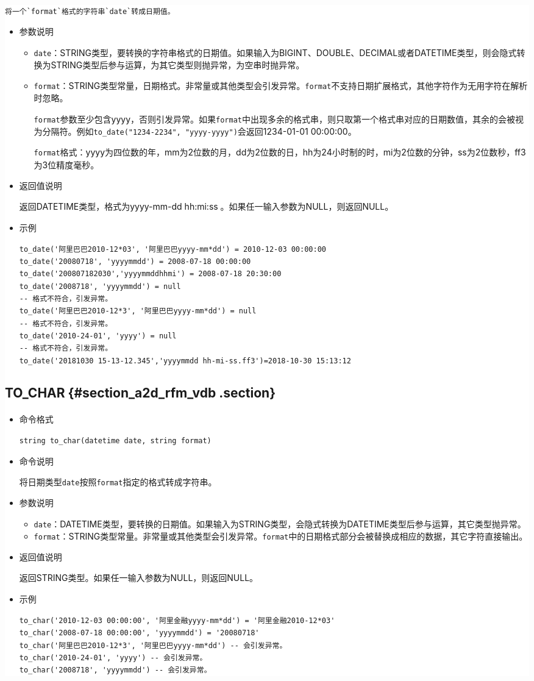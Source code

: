     将一个`format`格式的字符串`date`转成日期值。

-   参数说明
    -   `date`：STRING类型，要转换的字符串格式的日期值。如果输入为BIGINT、DOUBLE、DECIMAL或者DATETIME类型，则会隐式转换为STRING类型后参与运算，为其它类型则抛异常，为空串时抛异常。
    -   `format`：STRING类型常量，日期格式。非常量或其他类型会引发异常。`format`不支持日期扩展格式，其他字符作为无用字符在解析时忽略。

        `format`参数至少包含yyyy，否则引发异常。如果`format`中出现多余的格式串，则只取第一个格式串对应的日期数值，其余的会被视为分隔符。例如`to_date("1234-2234", "yyyy-yyyy")`会返回1234-01-01 00:00:00。

        `format`格式：yyyy为四位数的年，mm为2位数的月，dd为2位数的日，hh为24小时制的时，mi为2位数的分钟，ss为2位数秒，ff3为3位精度毫秒。

-   返回值说明

    返回DATETIME类型，格式为yyyy-mm-dd hh:mi:ss 。如果任一输入参数为NULL，则返回NULL。

-   示例

    ``` {#codeblock_z46_rj9_as6}
    to_date('阿里巴巴2010-12*03', '阿里巴巴yyyy-mm*dd') = 2010-12-03 00:00:00
    to_date('20080718', 'yyyymmdd') = 2008-07-18 00:00:00
    to_date('200807182030','yyyymmddhhmi') = 2008-07-18 20:30:00
    to_date('2008718', 'yyyymmdd') = null
    -- 格式不符合，引发异常。
    to_date('阿里巴巴2010-12*3', '阿里巴巴yyyy-mm*dd') = null
    -- 格式不符合，引发异常。
    to_date('2010-24-01', 'yyyy') = null
    -- 格式不符合，引发异常。
    to_date('20181030 15-13-12.345','yyyymmdd hh-mi-ss.ff3')=2018-10-30 15:13:12
    ```


## TO\_CHAR {#section_a2d_rfm_vdb .section}

-   命令格式

    ``` {#codeblock_5tj_54q_k9h}
    string to_char(datetime date, string format)
    ```

-   命令说明

    将日期类型`date`按照`format`指定的格式转成字符串。

-   参数说明
    -   `date`：DATETIME类型，要转换的日期值。如果输入为STRING类型，会隐式转换为DATETIME类型后参与运算，其它类型抛异常。
    -   `format`：STRING类型常量。非常量或其他类型会引发异常。`format`中的日期格式部分会被替换成相应的数据，其它字符直接输出。
-   返回值说明

    返回STRING类型。如果任一输入参数为NULL，则返回NULL。

-   示例

    ``` {#codeblock_3qt_7xt_abv}
    to_char('2010-12-03 00:00:00', '阿里金融yyyy-mm*dd') = '阿里金融2010-12*03'
    to_char('2008-07-18 00:00:00', 'yyyymmdd') = '20080718' 
    to_char('阿里巴巴2010-12*3', '阿里巴巴yyyy-mm*dd') -- 会引发异常。
    to_char('2010-24-01', 'yyyy') -- 会引发异常。
    to_char('2008718', 'yyyymmdd') -- 会引发异常。
    ```
